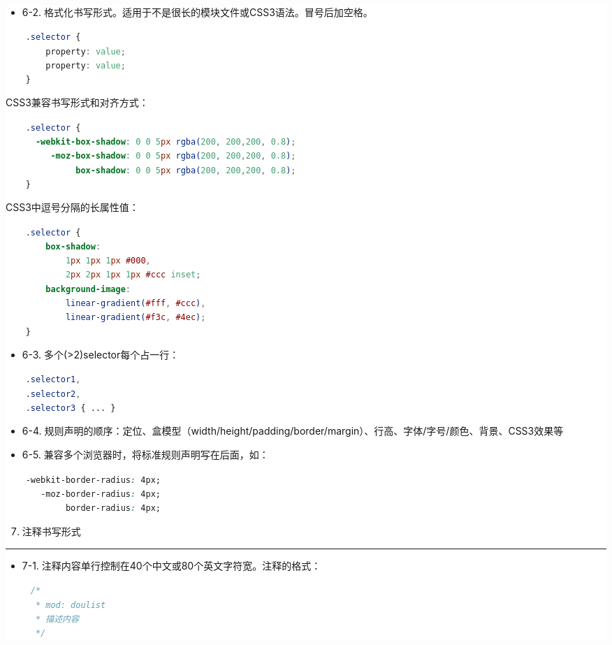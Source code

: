  * 6-2. 格式化书写形式。适用于不是很长的模块文件或CSS3语法。冒号后加空格。

```css
    .selector { 
        property: value;
        property: value; 
    }
```

CSS3兼容书写形式和对齐方式：

```css
    .selector { 
      -webkit-box-shadow: 0 0 5px rgba(200, 200,200, 0.8);
         -moz-box-shadow: 0 0 5px rgba(200, 200,200, 0.8);
              box-shadow: 0 0 5px rgba(200, 200,200, 0.8);
    }
```

CSS3中逗号分隔的长属性值：

```css
    .selector {
        box-shadow:
            1px 1px 1px #000,
            2px 2px 1px 1px #ccc inset;
        background-image:
            linear-gradient(#fff, #ccc),
            linear-gradient(#f3c, #4ec);
    }
```

 * 6-3. 多个(>2)selector每个占一行：

```css
    .selector1,
    .selector2,
    .selector3 { ... }
```

 * 6-4. 规则声明的顺序：定位、盒模型（width/height/padding/border/margin）、行高、字体/字号/颜色、背景、CSS3效果等

 * 6-5. 兼容多个浏览器时，将标准规则声明写在后面，如：

```css
    -webkit-border-radius: 4px;
       -moz-border-radius: 4px;
            border-radius: 4px;
```


7.  注释书写形式
--------------
 * 7-1. 注释内容单行控制在40个中文或80个英文字符宽。注释的格式：

```css
     /* 
      * mod: doulist 
      * 描述内容
      */
```
